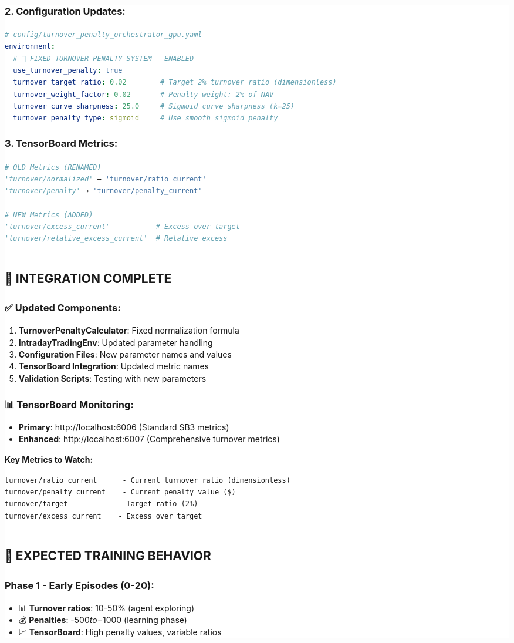 ### **2. Configuration Updates:**
```yaml
# config/turnover_penalty_orchestrator_gpu.yaml
environment:
  # 🎯 FIXED TURNOVER PENALTY SYSTEM - ENABLED
  use_turnover_penalty: true
  turnover_target_ratio: 0.02        # Target 2% turnover ratio (dimensionless)
  turnover_weight_factor: 0.02       # Penalty weight: 2% of NAV
  turnover_curve_sharpness: 25.0     # Sigmoid curve sharpness (k=25)
  turnover_penalty_type: sigmoid     # Use smooth sigmoid penalty
```

### **3. TensorBoard Metrics:**
```python
# OLD Metrics (RENAMED)
'turnover/normalized' → 'turnover/ratio_current'
'turnover/penalty' → 'turnover/penalty_current'

# NEW Metrics (ADDED)
'turnover/excess_current'           # Excess over target
'turnover/relative_excess_current'  # Relative excess
```

---

## 🚀 **INTEGRATION COMPLETE**

### **✅ Updated Components:**
1. **TurnoverPenaltyCalculator**: Fixed normalization formula
2. **IntradayTradingEnv**: Updated parameter handling
3. **Configuration Files**: New parameter names and values
4. **TensorBoard Integration**: Updated metric names
5. **Validation Scripts**: Testing with new parameters

### **📊 TensorBoard Monitoring:**
- **Primary**: http://localhost:6006 (Standard SB3 metrics)
- **Enhanced**: http://localhost:6007 (Comprehensive turnover metrics)

**Key Metrics to Watch:**
```
turnover/ratio_current      - Current turnover ratio (dimensionless)
turnover/penalty_current    - Current penalty value ($)
turnover/target            - Target ratio (2%)
turnover/excess_current    - Excess over target
```

---

## 🎯 **EXPECTED TRAINING BEHAVIOR**

### **Phase 1 - Early Episodes (0-20):**
- 📊 **Turnover ratios**: 10-50% (agent exploring)
- 💰 **Penalties**: -$500 to -$1000 (learning phase)
- 📈 **TensorBoard**: High penalty values, variable ratios
